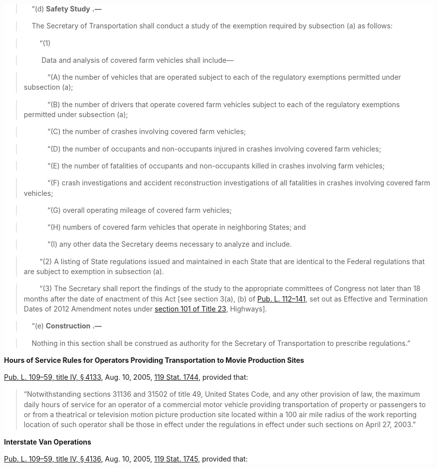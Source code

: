>     “(d)  __Safety Study__  __.—__ 

>     The Secretary of Transportation shall conduct a study of the exemption required by subsection (a) as follows:

>         “(1)

>          Data and analysis of covered farm vehicles shall include—

>             “(A) the number of vehicles that are operated subject to each of the regulatory exemptions permitted under subsection (a);

>             “(B) the number of drivers that operate covered farm vehicles subject to each of the regulatory exemptions permitted under subsection (a);

>             “(C) the number of crashes involving covered farm vehicles;

>             “(D) the number of occupants and non-occupants injured in crashes involving covered farm vehicles;

>             “(E) the number of fatalities of occupants and non-occupants killed in crashes involving farm vehicles;

>             “(F) crash investigations and accident reconstruction investigations of all fatalities in crashes involving covered farm vehicles;

>             “(G) overall operating mileage of covered farm vehicles;

>             “(H) numbers of covered farm vehicles that operate in neighboring States; and

>             “(I) any other data the Secretary deems necessary to analyze and include.

>         “(2) A listing of State regulations issued and maintained in each State that are identical to the Federal regulations that are subject to exemption in subsection (a).

>         “(3) The Secretary shall report the findings of the study to the appropriate committees of Congress not later than 18 months after the date of enactment of this Act \[see section 3(a), (b) of [Pub. L. 112–141][/us/pl/112/141], set out as Effective and Termination Dates of 2012 Amendment notes under [section 101 of Title 23][/us/usc/t23/s101], Highways\].

>     “(e)  __Construction__  __.—__ 

>     Nothing in this section shall be construed as authority for the Secretary of Transportation to prescribe regulations.”

 __Hours of Service Rules for Operators Providing Transportation to Movie Production Sites__ 

[Pub. L. 109–59, title IV, § 4133][/us/pl/109/59/s4133], Aug. 10, 2005, [119 Stat. 1744][/us/stat/119/1744], provided that: 

> “Notwithstanding sections 31136 and 31502 of title 49, United States Code, and any other provision of law, the maximum daily hours of service for an operator of a commercial motor vehicle providing transportation of property or passengers to or from a theatrical or television motion picture production site located within a 100 air mile radius of the work reporting location of such operator shall be those in effect under the regulations in effect under such sections on April 27, 2003.”

 __Interstate Van Operations__ 

[Pub. L. 109–59, title IV, § 4136][/us/pl/109/59/s4136], Aug. 10, 2005, [119 Stat. 1745][/us/stat/119/1745], provided that: 


[/us/usc/t49/s30103/a]: https://publicdocs.github.io/go/links?ns=uslm&ref=%2Fus%2Fusc%2Ft49%2Fs30103%2Fa
[/us/usc/t49/s5103]: https://publicdocs.github.io/go/links?ns=uslm&ref=%2Fus%2Fusc%2Ft49%2Fs5103
[/us/usc/t5/s553]: https://publicdocs.github.io/go/links?ns=uslm&ref=%2Fus%2Fusc%2Ft5%2Fs553
[/us/pl/103/272/s1/e]: https://publicdocs.github.io/go/links?ns=uslm&ref=%2Fus%2Fpl%2F103%2F272%2Fs1%2Fe
[/us/stat/108/1003]: https://publicdocs.github.io/go/links?ns=uslm&ref=%2Fus%2Fstat%2F108%2F1003
[/us/pl/104/59/s344]: https://publicdocs.github.io/go/links?ns=uslm&ref=%2Fus%2Fpl%2F104%2F59%2Fs344
[/us/stat/109/610]: https://publicdocs.github.io/go/links?ns=uslm&ref=%2Fus%2Fstat%2F109%2F610
[/us/pl/104/287/s5/60]: https://publicdocs.github.io/go/links?ns=uslm&ref=%2Fus%2Fpl%2F104%2F287%2Fs5%2F60
[/us/stat/110/3394]: https://publicdocs.github.io/go/links?ns=uslm&ref=%2Fus%2Fstat%2F110%2F3394
[/us/pl/105/178/s4007/c]: https://publicdocs.github.io/go/links?ns=uslm&ref=%2Fus%2Fpl%2F105%2F178%2Fs4007%2Fc
[/us/stat/112/403]: https://publicdocs.github.io/go/links?ns=uslm&ref=%2Fus%2Fstat%2F112%2F403
[/us/pl/109/59/s4116/b]: https://publicdocs.github.io/go/links?ns=uslm&ref=%2Fus%2Fpl%2F109%2F59%2Fs4116%2Fb
[/us/stat/119/1728]: https://publicdocs.github.io/go/links?ns=uslm&ref=%2Fus%2Fstat%2F119%2F1728
[/us/pl/112/141/s32911]: https://publicdocs.github.io/go/links?ns=uslm&ref=%2Fus%2Fpl%2F112%2F141%2Fs32911
[/us/stat/126/818]: https://publicdocs.github.io/go/links?ns=uslm&ref=%2Fus%2Fstat%2F126%2F818
[/us/pl/114/94/s5202]: https://publicdocs.github.io/go/links?ns=uslm&ref=%2Fus%2Fpl%2F114%2F94%2Fs5202
[/us/stat/129/1534]: https://publicdocs.github.io/go/links?ns=uslm&ref=%2Fus%2Fstat%2F129%2F1534
[/us/usc/t49/s30103/a]: https://publicdocs.github.io/go/links?ns=uslm&ref=%2Fus%2Fusc%2Ft49%2Fs30103%2Fa
[/us/pl/114/94]: https://publicdocs.github.io/go/links?ns=uslm&ref=%2Fus%2Fpl%2F114%2F94
[/us/usc/t49/s31315]: https://publicdocs.github.io/go/links?ns=uslm&ref=%2Fus%2Fusc%2Ft49%2Fs31315
[/us/pl/114/94/s5202/2]: https://publicdocs.github.io/go/links?ns=uslm&ref=%2Fus%2Fpl%2F114%2F94%2Fs5202%2F2
[/us/pl/112/141]: https://publicdocs.github.io/go/links?ns=uslm&ref=%2Fus%2Fpl%2F112%2F141
[/us/pl/109/59]: https://publicdocs.github.io/go/links?ns=uslm&ref=%2Fus%2Fpl%2F109%2F59
[/us/pl/105/178]: https://publicdocs.github.io/go/links?ns=uslm&ref=%2Fus%2Fpl%2F105%2F178
[/us/pl/104/287]: https://publicdocs.github.io/go/links?ns=uslm&ref=%2Fus%2Fpl%2F104%2F287
[/us/pl/104/59]: https://publicdocs.github.io/go/links?ns=uslm&ref=%2Fus%2Fpl%2F104%2F59
[/us/pl/114/94]: https://publicdocs.github.io/go/links?ns=uslm&ref=%2Fus%2Fpl%2F114%2F94
[/us/pl/114/94/s1003]: https://publicdocs.github.io/go/links?ns=uslm&ref=%2Fus%2Fpl%2F114%2F94%2Fs1003
[/us/usc/t5/s5313]: https://publicdocs.github.io/go/links?ns=uslm&ref=%2Fus%2Fusc%2Ft5%2Fs5313
[/us/pl/112/141]: https://publicdocs.github.io/go/links?ns=uslm&ref=%2Fus%2Fpl%2F112%2F141
[/us/pl/112/141/s3/a]: https://publicdocs.github.io/go/links?ns=uslm&ref=%2Fus%2Fpl%2F112%2F141%2Fs3%2Fa
[/us/usc/t23/s101]: https://publicdocs.github.io/go/links?ns=uslm&ref=%2Fus%2Fusc%2Ft23%2Fs101
[/us/pl/109/59]: https://publicdocs.github.io/go/links?ns=uslm&ref=%2Fus%2Fpl%2F109%2F59
[/us/pl/109/59/s4116/f]: https://publicdocs.github.io/go/links?ns=uslm&ref=%2Fus%2Fpl%2F109%2F59%2Fs4116%2Ff
[/us/usc/t49/s31149]: https://publicdocs.github.io/go/links?ns=uslm&ref=%2Fus%2Fusc%2Ft49%2Fs31149
[/us/pl/114/94/s5301]: https://publicdocs.github.io/go/links?ns=uslm&ref=%2Fus%2Fpl%2F114%2F94%2Fs5301
[/us/stat/129/1543]: https://publicdocs.github.io/go/links?ns=uslm&ref=%2Fus%2Fstat%2F129%2F1543
[/us/pl/114/94/s5519]: https://publicdocs.github.io/go/links?ns=uslm&ref=%2Fus%2Fpl%2F114%2F94%2Fs5519
[/us/stat/129/1558]: https://publicdocs.github.io/go/links?ns=uslm&ref=%2Fus%2Fstat%2F129%2F1558
[/us/pl/114/94/s5524]: https://publicdocs.github.io/go/links?ns=uslm&ref=%2Fus%2Fpl%2F114%2F94%2Fs5524
[/us/stat/129/1560]: https://publicdocs.github.io/go/links?ns=uslm&ref=%2Fus%2Fstat%2F129%2F1560
[/us/pl/113/125]: https://publicdocs.github.io/go/links?ns=uslm&ref=%2Fus%2Fpl%2F113%2F125
[/us/stat/128/1388]: https://publicdocs.github.io/go/links?ns=uslm&ref=%2Fus%2Fstat%2F128%2F1388
[/us/pl/112/141]: https://publicdocs.github.io/go/links?ns=uslm&ref=%2Fus%2Fpl%2F112%2F141
[/us/stat/126/809]: https://publicdocs.github.io/go/links?ns=uslm&ref=%2Fus%2Fstat%2F126%2F809
[/us/pl/112/141]: https://publicdocs.github.io/go/links?ns=uslm&ref=%2Fus%2Fpl%2F112%2F141
[/us/usc/t23/s101]: https://publicdocs.github.io/go/links?ns=uslm&ref=%2Fus%2Fusc%2Ft23%2Fs101
[/us/usc/t49/s31132/1]: https://publicdocs.github.io/go/links?ns=uslm&ref=%2Fus%2Fusc%2Ft49%2Fs31132%2F1
[/us/usc/t49/s13102/14]: https://publicdocs.github.io/go/links?ns=uslm&ref=%2Fus%2Fusc%2Ft49%2Fs13102%2F14
[/us/pl/105/178]: https://publicdocs.github.io/go/links?ns=uslm&ref=%2Fus%2Fpl%2F105%2F178
[/us/usc/t49/s5310]: https://publicdocs.github.io/go/links?ns=uslm&ref=%2Fus%2Fusc%2Ft49%2Fs5310
[/us/usc/t49/s5302]: https://publicdocs.github.io/go/links?ns=uslm&ref=%2Fus%2Fusc%2Ft49%2Fs5302
[/us/usc/t23/s153/i/4/B]: https://publicdocs.github.io/go/links?ns=uslm&ref=%2Fus%2Fusc%2Ft23%2Fs153%2Fi%2F4%2FB
[/us/usc/t49/s30111]: https://publicdocs.github.io/go/links?ns=uslm&ref=%2Fus%2Fusc%2Ft49%2Fs30111
[/us/usc/t49/s30111]: https://publicdocs.github.io/go/links?ns=uslm&ref=%2Fus%2Fusc%2Ft49%2Fs30111
[/us/usc/t49/s30111]: https://publicdocs.github.io/go/links?ns=uslm&ref=%2Fus%2Fusc%2Ft49%2Fs30111
[/us/usc/t49/s30111]: https://publicdocs.github.io/go/links?ns=uslm&ref=%2Fus%2Fusc%2Ft49%2Fs30111
[/us/usc/t49/s30111]: https://publicdocs.github.io/go/links?ns=uslm&ref=%2Fus%2Fusc%2Ft49%2Fs30111
[/us/usc/t49/s31144]: https://publicdocs.github.io/go/links?ns=uslm&ref=%2Fus%2Fusc%2Ft49%2Fs31144
[/us/pl/105/178]: https://publicdocs.github.io/go/links?ns=uslm&ref=%2Fus%2Fpl%2F105%2F178
[/us/usc/t49/s5310]: https://publicdocs.github.io/go/links?ns=uslm&ref=%2Fus%2Fusc%2Ft49%2Fs5310
[/us/usc/t49/s30125/a/1]: https://publicdocs.github.io/go/links?ns=uslm&ref=%2Fus%2Fusc%2Ft49%2Fs30125%2Fa%2F1
[/us/usc/t49/s13501]: https://publicdocs.github.io/go/links?ns=uslm&ref=%2Fus%2Fusc%2Ft49%2Fs13501
[/us/usc/t49/s31144]: https://publicdocs.github.io/go/links?ns=uslm&ref=%2Fus%2Fusc%2Ft49%2Fs31144
[/us/usc/t5/s553]: https://publicdocs.github.io/go/links?ns=uslm&ref=%2Fus%2Fusc%2Ft5%2Fs553
[/us/pl/112/141/s32934]: https://publicdocs.github.io/go/links?ns=uslm&ref=%2Fus%2Fpl%2F112%2F141%2Fs32934
[/us/stat/126/830]: https://publicdocs.github.io/go/links?ns=uslm&ref=%2Fus%2Fstat%2F126%2F830
[/us/pl/114/94/s5518]: https://publicdocs.github.io/go/links?ns=uslm&ref=%2Fus%2Fpl%2F114%2F94%2Fs5518
[/us/stat/129/1558]: https://publicdocs.github.io/go/links?ns=uslm&ref=%2Fus%2Fstat%2F129%2F1558
[/us/pl/112/141]: https://publicdocs.github.io/go/links?ns=uslm&ref=%2Fus%2Fpl%2F112%2F141
[/us/usc/t23/s101]: https://publicdocs.github.io/go/links?ns=uslm&ref=%2Fus%2Fusc%2Ft23%2Fs101
[/us/pl/109/59/s4133]: https://publicdocs.github.io/go/links?ns=uslm&ref=%2Fus%2Fpl%2F109%2F59%2Fs4133
[/us/stat/119/1744]: https://publicdocs.github.io/go/links?ns=uslm&ref=%2Fus%2Fstat%2F119%2F1744
[/us/pl/109/59/s4136]: https://publicdocs.github.io/go/links?ns=uslm&ref=%2Fus%2Fpl%2F109%2F59%2Fs4136
[/us/stat/119/1745]: https://publicdocs.github.io/go/links?ns=uslm&ref=%2Fus%2Fstat%2F119%2F1745
[/us/pl/106/159/s101/f]: https://publicdocs.github.io/go/links?ns=uslm&ref=%2Fus%2Fpl%2F106%2F159%2Fs101%2Ff
[/us/stat/113/1752]: https://publicdocs.github.io/go/links?ns=uslm&ref=%2Fus%2Fstat%2F113%2F1752
[/us/pl/106/159/s229]: https://publicdocs.github.io/go/links?ns=uslm&ref=%2Fus%2Fpl%2F106%2F159%2Fs229
[/us/pl/109/59]: https://publicdocs.github.io/go/links?ns=uslm&ref=%2Fus%2Fpl%2F109%2F59
[/us/stat/119/1726]: https://publicdocs.github.io/go/links?ns=uslm&ref=%2Fus%2Fstat%2F119%2F1726
[/us/pl/110/244/s301/i]: https://publicdocs.github.io/go/links?ns=uslm&ref=%2Fus%2Fpl%2F110%2F244%2Fs301%2Fi
[/us/stat/122/1616]: https://publicdocs.github.io/go/links?ns=uslm&ref=%2Fus%2Fstat%2F122%2F1616
[/us/pl/112/141/s32101/d]: https://publicdocs.github.io/go/links?ns=uslm&ref=%2Fus%2Fpl%2F112%2F141%2Fs32101%2Fd
[/us/stat/126/778]: https://publicdocs.github.io/go/links?ns=uslm&ref=%2Fus%2Fstat%2F126%2F778
[/us/pl/114/94]: https://publicdocs.github.io/go/links?ns=uslm&ref=%2Fus%2Fpl%2F114%2F94
[/us/stat/129/1554]: https://publicdocs.github.io/go/links?ns=uslm&ref=%2Fus%2Fstat%2F129%2F1554
[/us/usc/t49/s5103]: https://publicdocs.github.io/go/links?ns=uslm&ref=%2Fus%2Fusc%2Ft49%2Fs5103
[/us/usc/t7/s1471]: https://publicdocs.github.io/go/links?ns=uslm&ref=%2Fus%2Fusc%2Ft7%2Fs1471
[/us/pl/105/178/s4007/d]: https://publicdocs.github.io/go/links?ns=uslm&ref=%2Fus%2Fpl%2F105%2F178%2Fs4007%2Fd
[/us/stat/112/404]: https://publicdocs.github.io/go/links?ns=uslm&ref=%2Fus%2Fstat%2F112%2F404
[/us/usc/t49/s31315]: https://publicdocs.github.io/go/links?ns=uslm&ref=%2Fus%2Fusc%2Ft49%2Fs31315
[/us/usc/t49/s31136/e]: https://publicdocs.github.io/go/links?ns=uslm&ref=%2Fus%2Fusc%2Ft49%2Fs31136%2Fe
[/us/pl/105/178/s4008/b]: https://publicdocs.github.io/go/links?ns=uslm&ref=%2Fus%2Fpl%2F105%2F178%2Fs4008%2Fb
[/us/stat/112/404]: https://publicdocs.github.io/go/links?ns=uslm&ref=%2Fus%2Fstat%2F112%2F404
[/us/usc/t49/s31136]: https://publicdocs.github.io/go/links?ns=uslm&ref=%2Fus%2Fusc%2Ft49%2Fs31136
[/us/pl/105/178/s4024]: https://publicdocs.github.io/go/links?ns=uslm&ref=%2Fus%2Fpl%2F105%2F178%2Fs4024
[/us/stat/112/416]: https://publicdocs.github.io/go/links?ns=uslm&ref=%2Fus%2Fstat%2F112%2F416
[/us/pl/107/110/s1076/ii]: https://publicdocs.github.io/go/links?ns=uslm&ref=%2Fus%2Fpl%2F107%2F110%2Fs1076%2Fii
[/us/stat/115/2094]: https://publicdocs.github.io/go/links?ns=uslm&ref=%2Fus%2Fstat%2F115%2F2094
[/us/usc/t49/s31136]: https://publicdocs.github.io/go/links?ns=uslm&ref=%2Fus%2Fusc%2Ft49%2Fs31136
[/us/usc/t20/s7801]: https://publicdocs.github.io/go/links?ns=uslm&ref=%2Fus%2Fusc%2Ft20%2Fs7801
[/us/pl/104/88/s408]: https://publicdocs.github.io/go/links?ns=uslm&ref=%2Fus%2Fpl%2F104%2F88%2Fs408
[/us/stat/109/958]: https://publicdocs.github.io/go/links?ns=uslm&ref=%2Fus%2Fstat%2F109%2F958
[/us/pl/104/59/s345]: https://publicdocs.github.io/go/links?ns=uslm&ref=%2Fus%2Fpl%2F104%2F59%2Fs345
[/us/stat/109/613]: https://publicdocs.github.io/go/links?ns=uslm&ref=%2Fus%2Fstat%2F109%2F613
[/us/pl/109/59/s4115/d]: https://publicdocs.github.io/go/links?ns=uslm&ref=%2Fus%2Fpl%2F109%2F59%2Fs4115%2Fd
[/us/stat/119/1726]: https://publicdocs.github.io/go/links?ns=uslm&ref=%2Fus%2Fstat%2F119%2F1726
[/us/pl/104/59/s345]: https://publicdocs.github.io/go/links?ns=uslm&ref=%2Fus%2Fpl%2F104%2F59%2Fs345
[/us/pl/106/159/s229]: https://publicdocs.github.io/go/links?ns=uslm&ref=%2Fus%2Fpl%2F106%2F159%2Fs229
[/us/pl/109/59/s4115/a]: https://publicdocs.github.io/go/links?ns=uslm&ref=%2Fus%2Fpl%2F109%2F59%2Fs4115%2Fa
[/us/pl/104/59/s346]: https://publicdocs.github.io/go/links?ns=uslm&ref=%2Fus%2Fpl%2F104%2F59%2Fs346
[/us/stat/109/615]: https://publicdocs.github.io/go/links?ns=uslm&ref=%2Fus%2Fstat%2F109%2F615
[/us/pl/105/178/s1211/j]: https://publicdocs.github.io/go/links?ns=uslm&ref=%2Fus%2Fpl%2F105%2F178%2Fs1211%2Fj
[/us/stat/112/192]: https://publicdocs.github.io/go/links?ns=uslm&ref=%2Fus%2Fstat%2F112%2F192
[/us/pl/105/206/s9003/d/3]: https://publicdocs.github.io/go/links?ns=uslm&ref=%2Fus%2Fpl%2F105%2F206%2Fs9003%2Fd%2F3
[/us/stat/112/839]: https://publicdocs.github.io/go/links?ns=uslm&ref=%2Fus%2Fstat%2F112%2F839
[/us/usc/t49/s31136/e]: https://publicdocs.github.io/go/links?ns=uslm&ref=%2Fus%2Fusc%2Ft49%2Fs31136%2Fe
[/us/pl/114/94/s5101/e/11]: https://publicdocs.github.io/go/links?ns=uslm&ref=%2Fus%2Fpl%2F114%2F94%2Fs5101%2Fe%2F11
[/us/stat/129/1526]: https://publicdocs.github.io/go/links?ns=uslm&ref=%2Fus%2Fstat%2F129%2F1526
[/us/pl/104/59/s346]: https://publicdocs.github.io/go/links?ns=uslm&ref=%2Fus%2Fpl%2F104%2F59%2Fs346